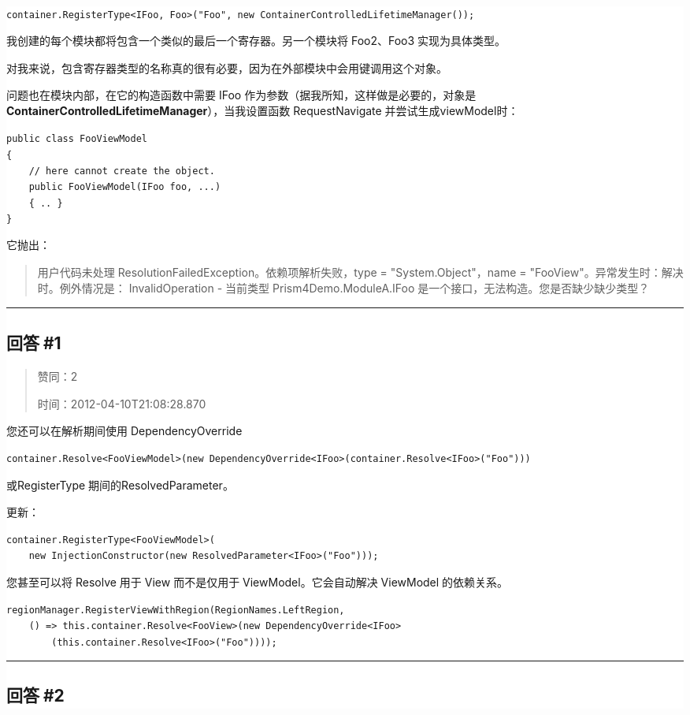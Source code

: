 ```
container.RegisterType<IFoo, Foo>("Foo", new ContainerControlledLifetimeManager()); 
```

我创建的每个模块都将包含一个类似的最后一个寄存器。另一个模块将 Foo2、Foo3 实现为具体类型。

对我来说，包含寄存器类型的名称真的很有必要，因为在外部模块中会用键调用这个对象。

问题也在模块内部，在它的构造函数中需要 IFoo 作为参数（据我所知，这样做是必要的，对象是**ContainerControlledLifetimeManager**），当我设置函数 RequestNavigate 并尝试生成viewModel时：

```
public class FooViewModel
{
    // here cannot create the object.
    public FooViewModel(IFoo foo, ...)
    { .. }
} 
```

它抛出：

> 用户代码未处理 ResolutionFailedException。依赖项解析失败，type = "System.Object"，name = "FooView"。异常发生时：解决时。例外情况是： InvalidOperation - 当前类型 Prism4Demo.ModuleA.IFoo 是一个接口，无法构造。您是否缺少缺少类型？

* * *

## 回答 #1

> 赞同：2
> 
> 时间：2012-04-10T21:08:28.870

您还可以在解析期间使用 DependencyOverride

```
container.Resolve<FooViewModel>(new DependencyOverride<IFoo>(container.Resolve<IFoo>("Foo"))) 
```

或RegisterType 期间的ResolvedParameter。

更新：

```
container.RegisterType<FooViewModel>(
    new InjectionConstructor(new ResolvedParameter<IFoo>("Foo"))); 
```

您甚至可以将 Resolve 用于 View 而不是仅用于 ViewModel。它会自动解决 ViewModel 的依赖关系。

```
regionManager.RegisterViewWithRegion(RegionNames.LeftRegion,
    () => this.container.Resolve<FooView>(new DependencyOverride<IFoo>
        (this.container.Resolve<IFoo>("Foo")))); 
```

* * *

## 回答 #2
